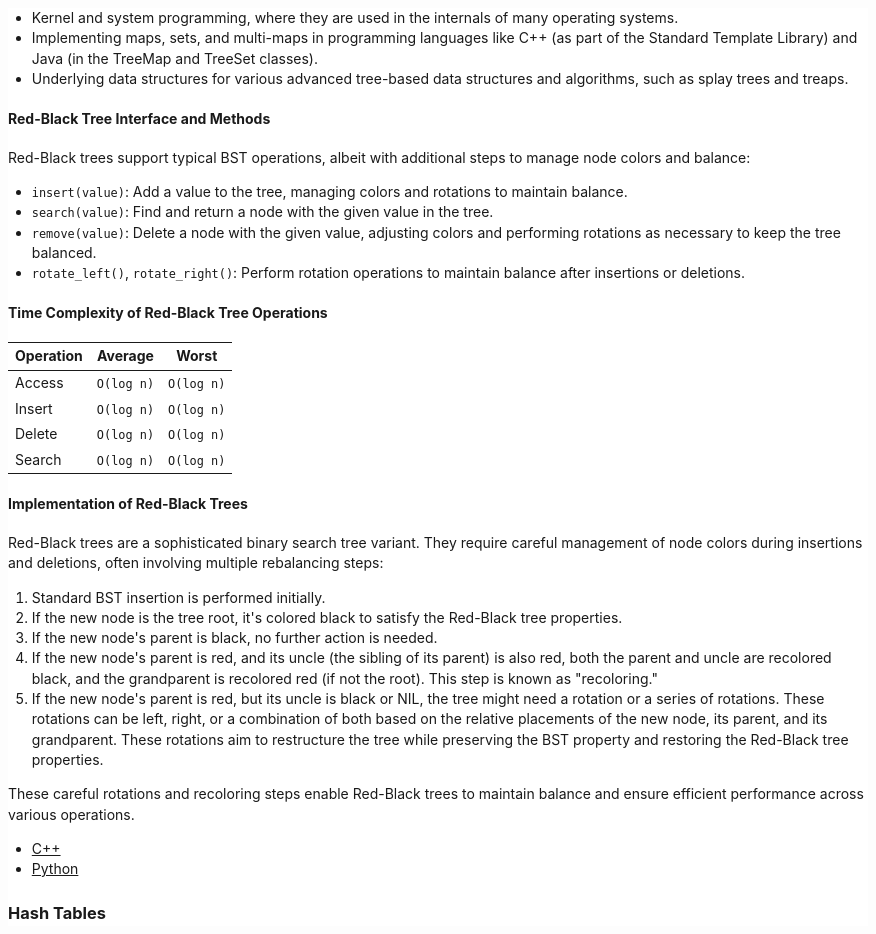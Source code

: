 - Kernel and system programming, where they are used in the internals of many operating systems.
- Implementing maps, sets, and multi-maps in programming languages like C++ (as part of the Standard Template Library) and Java (in the TreeMap and TreeSet classes).
- Underlying data structures for various advanced tree-based data structures and algorithms, such as splay trees and treaps.

#### Red-Black Tree Interface and Methods

Red-Black trees support typical BST operations, albeit with additional steps to manage node colors and balance:

- `insert(value)`: Add a value to the tree, managing colors and rotations to maintain balance.
- `search(value)`: Find and return a node with the given value in the tree.
- `remove(value)`: Delete a node with the given value, adjusting colors and performing rotations as necessary to keep the tree balanced.
- `rotate_left()`, `rotate_right()`: Perform rotation operations to maintain balance after insertions or deletions.

#### Time Complexity of Red-Black Tree Operations

| Operation | Average | Worst |
| --- | --- | --- |
| Access | `O(log n)` | `O(log n)` |
| Insert | `O(log n)` | `O(log n)` |
| Delete | `O(log n)` | `O(log n)` |
| Search | `O(log n)` | `O(log n)` |

#### Implementation of Red-Black Trees

Red-Black trees are a sophisticated binary search tree variant. They require careful management of node colors during insertions and deletions, often involving multiple rebalancing steps:

1. Standard BST insertion is performed initially.
2. If the new node is the tree root, it's colored black to satisfy the Red-Black tree properties.
3. If the new node's parent is black, no further action is needed.
4. If the new node's parent is red, and its uncle (the sibling of its parent) is also red, both the parent and uncle are recolored black, and the grandparent is recolored red (if not the root). This step is known as "recoloring."
5. If the new node's parent is red, but its uncle is black or NIL, the tree might need a rotation or a series of rotations. These rotations can be left, right, or a combination of both based on the relative placements of the new node, its parent, and its grandparent. These rotations aim to restructure the tree while preserving the BST property and restoring the Red-Black tree properties.

These careful rotations and recoloring steps enable Red-Black trees to maintain balance and ensure efficient performance across various operations.

* [C++](https://github.com/djeada/Algorithms-And-Data-Structures/tree/master/src/collections_and_containers/cpp/red_black_tree)
* [Python](https://github.com/djeada/Algorithms-And-Data-Structures/tree/master/src/collections_and_containers/python/red_black_tree)

### Hash Tables
